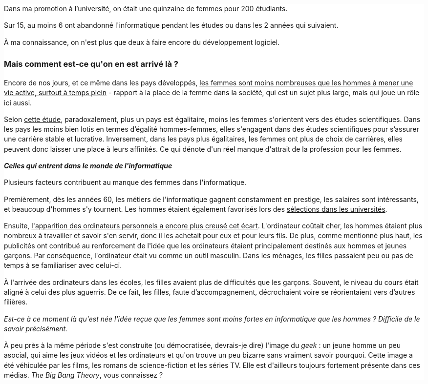 Dans ma promotion à l’université, on était une quinzaine de femmes pour 200 étudiants.

Sur 15, au moins 6 ont abandonné l'informatique pendant les études ou dans les 2 années qui suivaient.

À ma connaissance, on n'est plus que deux à faire encore du développement logiciel.

### Mais comment est-ce qu'on en est arrivé là ?

Encore de nos jours, et ce même dans les pays développés, [les femmes sont moins nombreuses que les hommes à mener une vie active, surtout à temps plein](https://www.insee.fr/fr/statistiques/4277649?sommaire=4318291#:~:text=En%202018%2C%20les%20femmes%20qui,%2C8%20%25%20pour%20les%20hommes.) - rapport à la place de la femme dans la société, qui est un sujet plus large, mais qui joue un rôle ici aussi.

Selon [cette étude](https://journals.sagepub.com/doi/abs/10.1177/0956797617741719?journalCode=pssa), paradoxalement, plus un pays est égalitaire, moins les femmes s'orientent vers des études scientifiques.
Dans les pays les moins bien lotis en termes d’égalité hommes-femmes, elles s'engagent dans des études scientifiques pour s’assurer une carrière stable et lucrative.
Inversement, dans les pays plus égalitaires, les femmes ont plus de choix de carrières, elles peuvent donc laisser une place à leurs affinités.
Ce qui dénote d'un réel manque d'attrait de la profession pour les femmes.

**_Celles qui entrent dans le monde de l'informatique_**

Plusieurs facteurs contribuent au manque des femmes dans l'informatique.

Premièrement, dès les années 60, les métiers de l'informatique gagnent constamment en prestige, les salaires sont intéressants, et beaucoup d'hommes s'y tournent.
Les hommes étaient également favorisés lors des [sélections dans les universités](https://digital-society-forum.orange.com/fr/les-actus/1134-comment-l39informatique-a-exclu-les-femmes).

Ensuite, [l'apparition des ordinateurs personnels a encore plus creusé cet écart](https://www.ritimo.org/Les-femmes-et-l-informatique-histoire-d-une-exclusion-enjeux-de-la). L'ordinateur coûtait cher, les hommes étaient plus nombreux à travailler et savoir s'en servir, donc il les achetait pour eux et pour leurs fils.
De plus, comme mentionné plus haut, les publicités ont contribué au renforcement de l'idée que les ordinateurs étaient principalement destinés aux hommes et jeunes garçons.
Par conséquence, l'ordinateur était vu comme un outil masculin. Dans les ménages, les filles passaient peu ou pas de temps à se familiariser avec celui-ci.

À l'arrivée des ordinateurs dans les écoles, les filles avaient plus de difficultés que les garçons.
Souvent, le niveau du cours était aligné à celui des plus aguerris. De ce fait, les filles, faute d’accompagnement, décrochaient voire se réorientaient vers d’autres filières.

*Est-ce à ce moment là qu'est née l'idée reçue que les femmes sont moins fortes en informatique que les hommes ? Difficile de le savoir précisément.*

À peu près à la même période s'est construite (ou démocratisée, devrais-je dire) l'image du *geek* : un jeune homme un peu asocial, qui aime les jeux vidéos et les ordinateurs et qu'on trouve un peu bizarre sans vraiment savoir pourquoi.
Cette image a été véhiculée par les films, les romans de science-fiction et les séries TV. Elle est d'ailleurs toujours fortement présente dans ces médias. *The Big Bang Theory*, vous connaissez ?
